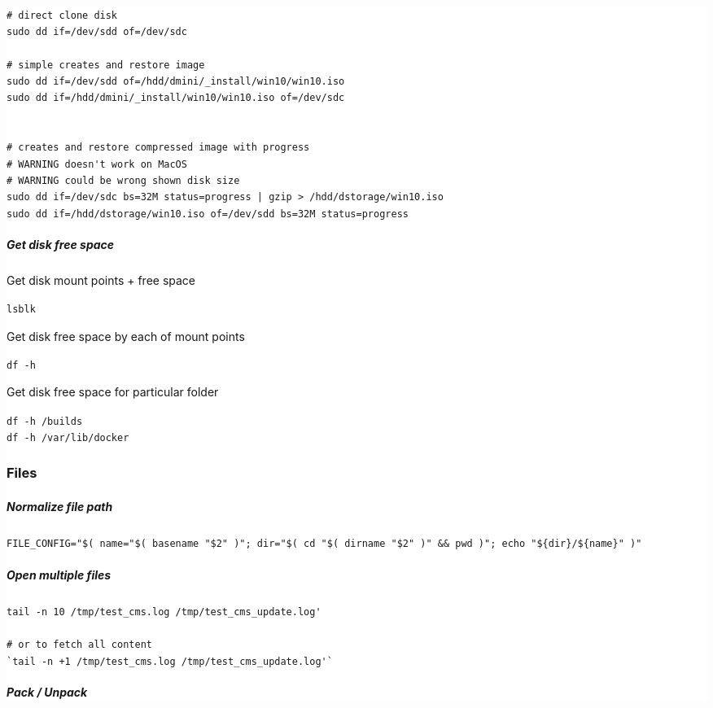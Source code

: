 ```shell script
# direct clone disk
sudo dd if=/dev/sdd of=/dev/sdc

# simple creates and restore image
sudo dd if=/dev/sdd of=/hdd/dmini/_install/win10/win10.iso
sudo dd if=/hdd/dmini/_install/win10/win10.iso of=/dev/sdc


# creates and restore compressed image with progress
# WARNING doesn't work on MacOS
# WARNING could be wrong shown disk size
sudo dd if=/dev/sdc bs=32M status=progress | gzip > /hdd/dstorage/win10.iso
sudo dd if=/hdd/dstorage/win10.iso of=/dev/sdd bs=32M status=progress

```

##### Get disk free space

Get disk mount points + free space

```shell script
lsblk
```

Get disk free space by each of mount points

```shell script
df -h
```

Get disk free space for particular folder

```shell script
df -h /builds
df -h /var/lib/docker
```



### Files

##### Normalize file path

```shell script
FILE_CONFIG="$( name="$( basename "$2" )"; dir="$( cd "$( dirname "$2" )" && pwd )"; echo "${dir}/${name}" )"
```

##### Open multiple files

```shell script
tail -n 10 /tmp/test_cms.log /tmp/test_cms_update.log'

# or to fetch all content
`tail -n +1 /tmp/test_cms.log /tmp/test_cms_update.log'` 
```

##### Pack / Unpack
